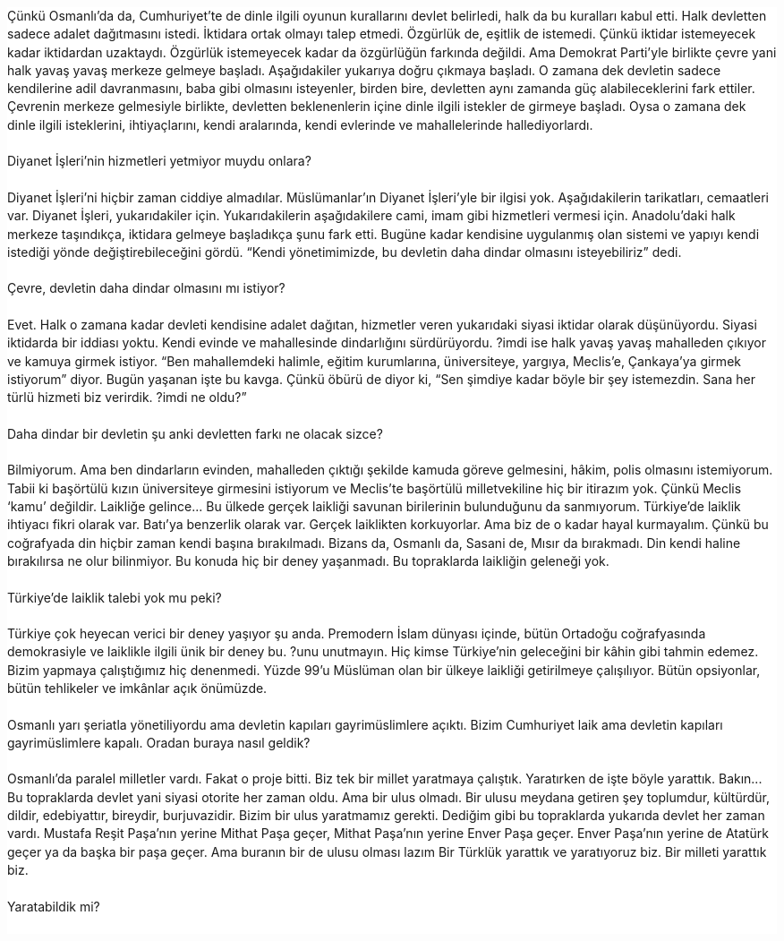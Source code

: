 Çünkü Osmanlı’da da, Cumhuriyet’te de dinle ilgili oyunun kurallarını devlet belirledi, halk da bu kuralları kabul etti. Halk devletten sadece adalet dağıtmasını istedi. İktidara ortak olmayı talep etmedi. Özgürlük de, eşitlik de istemedi. Çünkü iktidar istemeyecek kadar iktidardan uzaktaydı. Özgürlük istemeyecek kadar da özgürlüğün farkında değildi. Ama Demokrat Parti’yle birlikte çevre yani halk yavaş yavaş merkeze gelmeye başladı. Aşağıdakiler yukarıya doğru çıkmaya başladı. O zamana dek devletin sadece kendilerine adil davranmasını, baba gibi olmasını isteyenler, birden bire, devletten aynı zamanda güç alabileceklerini fark ettiler. Çevrenin merkeze gelmesiyle birlikte, devletten beklenenlerin içine dinle ilgili istekler de girmeye başladı. Oysa o zamana dek dinle ilgili isteklerini, ihtiyaçlarını, kendi aralarında, kendi evlerinde ve mahallelerinde hallediyorlardı.<br/>
<br/>
Diyanet İşleri’nin hizmetleri yetmiyor muydu onlara?<br/>
<br/>
Diyanet İşleri’ni hiçbir zaman ciddiye almadılar. Müslümanlar’ın Diyanet İşleri’yle bir ilgisi yok. Aşağıdakilerin tarikatları, cemaatleri var. Diyanet İşleri, yukarıdakiler için. Yukarıdakilerin aşağıdakilere cami, imam gibi hizmetleri vermesi için. Anadolu’daki halk merkeze taşındıkça, iktidara gelmeye başladıkça şunu fark etti. Bugüne kadar kendisine uygulanmış olan sistemi ve yapıyı kendi istediği yönde değiştirebileceğini gördü. “Kendi yönetimimizde, bu devletin daha dindar olmasını isteyebiliriz” dedi. <br/>
<br/>
Çevre, devletin daha dindar olmasını mı istiyor?<br/>
<br/>
Evet. Halk o zamana kadar devleti kendisine adalet dağıtan, hizmetler veren yukarıdaki siyasi iktidar olarak düşünüyordu. Siyasi iktidarda bir iddiası yoktu. Kendi evinde ve mahallesinde dindarlığını sürdürüyordu. ?imdi ise halk yavaş yavaş mahalleden çıkıyor ve kamuya girmek istiyor. “Ben mahallemdeki halimle, eğitim kurumlarına, üniversiteye, yargıya, Meclis’e, Çankaya’ya girmek istiyorum” diyor. Bugün yaşanan işte bu kavga. Çünkü öbürü de diyor ki, “Sen şimdiye kadar böyle bir şey istemezdin. Sana her türlü hizmeti biz verirdik. ?imdi ne oldu?” <br/>
<br/>
Daha dindar bir devletin şu anki devletten farkı ne olacak sizce?<br/>
<br/>
Bilmiyorum. Ama ben dindarların evinden, mahalleden çıktığı şekilde kamuda göreve gelmesini, hâkim, polis olmasını istemiyorum. Tabii ki başörtülü kızın üniversiteye girmesini istiyorum ve Meclis’te başörtülü milletvekiline hiç bir itirazım yok. Çünkü Meclis ‘kamu’ değildir. Laikliğe gelince... Bu ülkede gerçek laikliği savunan birilerinin bulunduğunu da sanmıyorum. Türkiye’de laiklik ihtiyacı fikri olarak var. Batı’ya benzerlik olarak var. Gerçek laiklikten korkuyorlar. Ama biz de o kadar hayal kurmayalım. Çünkü bu coğrafyada din hiçbir zaman kendi başına bırakılmadı. Bizans da, Osmanlı da, Sasani de, Mısır da bırakmadı. Din kendi haline bırakılırsa ne olur bilinmiyor. Bu konuda hiç bir deney yaşanmadı. Bu topraklarda laikliğin geleneği yok. <br/>
<br/>
Türkiye’de laiklik talebi yok mu peki?<br/>
<br/>
Türkiye çok heyecan verici bir deney yaşıyor şu anda. Premodern İslam dünyası içinde, bütün Ortadoğu coğrafyasında demokrasiyle ve laiklikle ilgili ünik bir deney bu. ?unu unutmayın. Hiç kimse Türkiye’nin geleceğini bir kâhin gibi tahmin edemez. Bizim yapmaya çalıştığımız hiç denenmedi. Yüzde 99’u Müslüman olan bir ülkeye laikliği getirilmeye çalışılıyor. Bütün opsiyonlar, bütün tehlikeler ve imkânlar açık önümüzde. <br/>
<br/>
Osmanlı yarı şeriatla yönetiliyordu ama devletin kapıları gayrimüslimlere açıktı. Bizim Cumhuriyet laik ama devletin kapıları gayrimüslimlere kapalı. Oradan buraya nasıl geldik?<br/>
<br/>
Osmanlı’da paralel milletler vardı. Fakat o proje bitti. Biz tek bir millet yaratmaya çalıştık. Yaratırken de işte böyle yarattık. Bakın... Bu topraklarda devlet yani siyasi otorite her zaman oldu. Ama bir ulus olmadı. Bir ulusu meydana getiren şey toplumdur, kültürdür, dildir, edebiyattır, bireydir, burjuvazidir. Bizim bir ulus yaratmamız gerekti. Dediğim gibi bu topraklarda yukarıda devlet her zaman vardı. Mustafa Reşit Paşa’nın yerine Mithat Paşa geçer, Mithat Paşa’nın yerine Enver Paşa geçer. Enver Paşa’nın yerine de Atatürk geçer ya da başka bir paşa geçer. Ama buranın bir de ulusu olması lazım Bir Türklük yarattık ve yaratıyoruz biz. Bir milleti yarattık biz. <br/>
<br/>
Yaratabildik mi?<br/>
<br/>